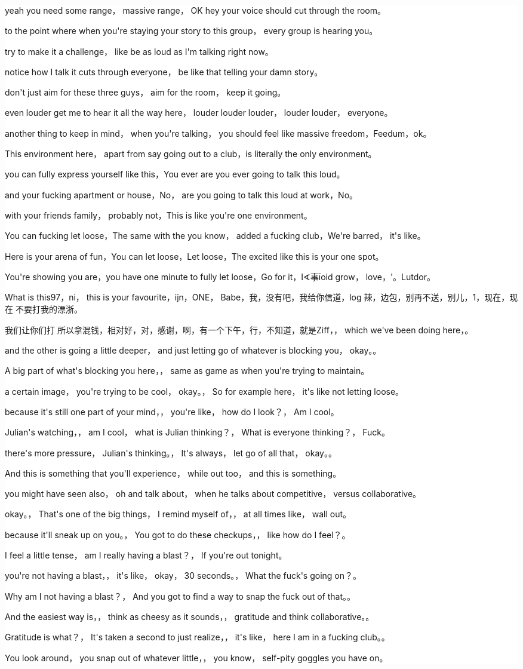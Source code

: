  yeah you need some range， massive range， OK hey your voice should cut through the room。

 to the point where when you're staying your story to this group， every group is hearing you。

 try to make it a challenge， like be as loud as I'm talking right now。

 notice how I talk it cuts through everyone， be like that telling your damn story。

 don't just aim for these three guys， aim for the room， keep it going。

 even louder get me to hear it all the way here， louder louder louder， louder louder， everyone。

 another thing to keep in mind， when you're talking， you should feel like massive freedom，Feedum，ok。

This environment here， apart from say going out to a club，is literally the only environment。

you can fully express yourself like this，You ever are you ever going to talk this loud。

and your fucking apartment or house，No， are you going to talk this loud at work，No。

 with your friends family， probably not，This is like you're one environment。

You can fucking let loose，The same with the you know， added a fucking club，We're barred， it's like。

Here is your arena of fun，You can let loose，Let loose，The excited like this is your one spot。

You're showing you are，you have one minute to fully let loose，Go for it，I∢事īoid grow， love，'。Lutdor。

What is this97，ni， this is your favourite，ijn，ONE， Babe，我，没有吧，我给你信道，log 辣，边包，别再不送，别儿，1，现在，现在 不要打我的漂浙。

我们让你们打 所以拿混钱，相对好，对，感谢，啊，有一个下午，行，不知道，就是Ziff，， which we've been doing here，。

 and the other is going a little deeper， and just letting go of whatever is blocking you， okay。。

 A big part of what's blocking you here，， same as game as when you're trying to maintain。

 a certain image， you're trying to be cool， okay。， So for example here， it's like not letting loose。

 because it's still one part of your mind，， you're like， how do I look？， Am I cool。

 Julian's watching，， am I cool， what is Julian thinking？， What is everyone thinking？， Fuck。

 there's more pressure， Julian's thinking。， It's always， let go of all that， okay。。

 And this is something that you'll experience， while out too， and this is something。

 you might have seen also， oh and talk about， when he talks about competitive， versus collaborative。

 okay。， That's one of the big things， I remind myself of，， at all times like， wall out。

 because it'll sneak up on you。， You got to do these checkups，， like how do I feel？。

 I feel a little tense， am I really having a blast？， If you're out tonight。

 you're not having a blast，， it's like， okay， 30 seconds。， What the fuck's going on？。

 Why am I not having a blast？， And you got to find a way to snap the fuck out of that。。

 And the easiest way is，， think as cheesy as it sounds，， gratitude and think collaborative。。

 Gratitude is what？， It's taken a second to just realize，， it's like， here I am in a fucking club。。

 You look around， you snap out of whatever little，， you know， self-pity goggles you have on。
